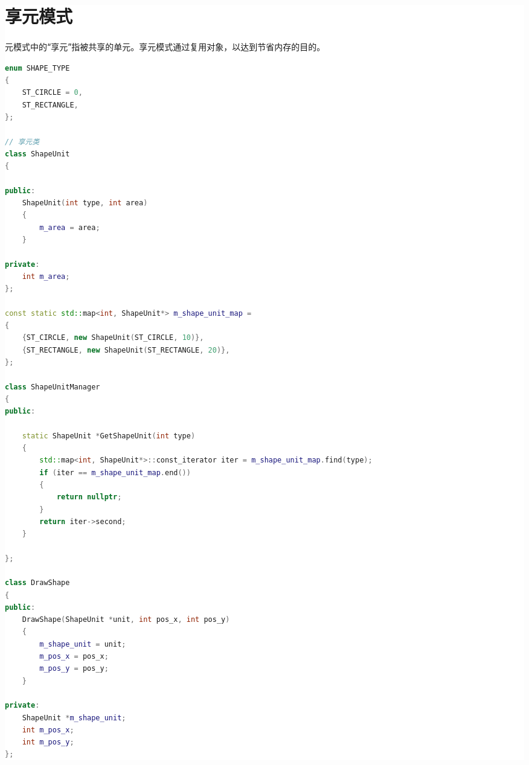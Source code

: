 
# 享元模式
元模式中的“享元”指被共享的单元。享元模式通过复用对象，以达到节省内存的目的。

```cpp
enum SHAPE_TYPE
{
	ST_CIRCLE = 0,
	ST_RECTANGLE,
};

// 享元类
class ShapeUnit
{

public:
	ShapeUnit(int type, int area) 
	{
		m_area = area;
	}

private:
	int m_area;
};

const static std::map<int, ShapeUnit*> m_shape_unit_map =
{
	{ST_CIRCLE, new ShapeUnit(ST_CIRCLE, 10)},
	{ST_RECTANGLE, new ShapeUnit(ST_RECTANGLE, 20)},
};

class ShapeUnitManager
{
public:

	static ShapeUnit *GetShapeUnit(int type)
	{
		std::map<int, ShapeUnit*>::const_iterator iter = m_shape_unit_map.find(type);
		if (iter == m_shape_unit_map.end())
		{
			return nullptr;
		}
		return iter->second;
	}

};

class DrawShape
{
public:
	DrawShape(ShapeUnit *unit, int pos_x, int pos_y)
	{
		m_shape_unit = unit;
		m_pos_x = pos_x;
		m_pos_y = pos_y;
	}

private:
	ShapeUnit *m_shape_unit;
	int m_pos_x;
	int m_pos_y;
};

```